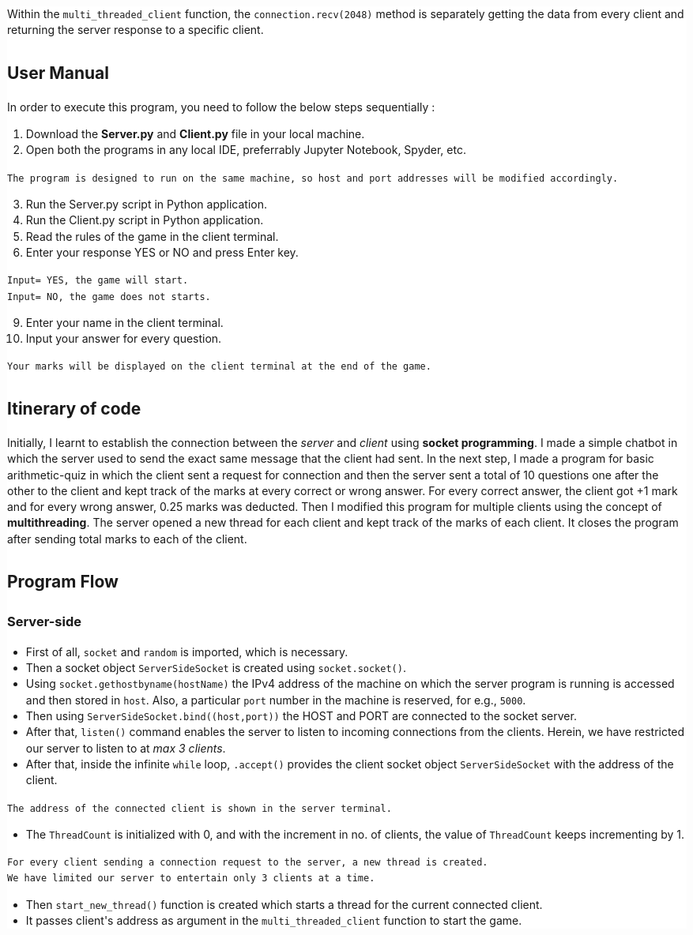 Within the `multi_threaded_client` function, the `connection.recv(2048)` method is separately getting the data from every client and returning the server response to a specific client.


## User Manual

In order to execute this program, you need to follow the below steps sequentially :

1. Download the **Server.py** and **Client.py** file in your local machine.
2. Open both the programs in any local IDE, preferrably Jupyter Notebook, Spyder, etc.
>  
    The program is designed to run on the same machine, so host and port addresses will be modified accordingly.
3. Run the Server.py script in Python application.
4. Run the Client.py script in Python application.
5. Read the rules of the game in the client terminal.
7. Enter your response YES or NO and press Enter key. 
>   
    Input= YES, the game will start.
    Input= NO, the game does not starts.

9.  Enter your name in the client terminal.
10. Input your answer for every question.
>
    Your marks will be displayed on the client terminal at the end of the game.


## Itinerary of code

Initially, I learnt to establish the connection between the *server* and *client* using **socket programming**. I made a simple chatbot in which the server used to send the exact same message that the client had sent. In the next step, I made a program for basic arithmetic-quiz in which the client sent a request for connection and then the server sent a total of 10 questions one after the other to the client and kept track of the marks at every correct or wrong answer. For every correct answer, the client got +1 mark and for every wrong answer, 0.25 marks was deducted. Then I modified this program for multiple clients using the concept of **multithreading**. The server opened a new thread for each client and kept track of the marks of each client. It closes the program after sending total marks to each of the client.

## Program Flow

### Server-side

* First of all, `socket` and `random` is imported, which is necessary.
* Then a socket object `ServerSideSocket` is created using `socket.socket()`.
* Using `socket.gethostbyname(hostName)` the IPv4 address of the machine on which the server program is running is accessed and then stored in `host`. Also, a particular `port` number in the machine is reserved, for e.g., `5000`.
* Then using `ServerSideSocket.bind((host,port))` the HOST and PORT are connected to the socket server.
* After that, `listen()` command enables the server to listen to incoming connections from the clients. Herein, we have restricted our server to listen to at *max 3 clients*.
* After that, inside the infinite `while` loop, `.accept()` provides the client socket object `ServerSideSocket` with the address of the client.
>
    The address of the connected client is shown in the server terminal.
* The `ThreadCount` is initialized with 0, and with the increment in no. of clients, the value of `ThreadCount` keeps incrementing by 1. 
>
    For every client sending a connection request to the server, a new thread is created.
    We have limited our server to entertain only 3 clients at a time.
* Then `start_new_thread()` function is created which starts a thread for the current connected client.
* It passes client's address as argument in the `multi_threaded_client` function to start the game.